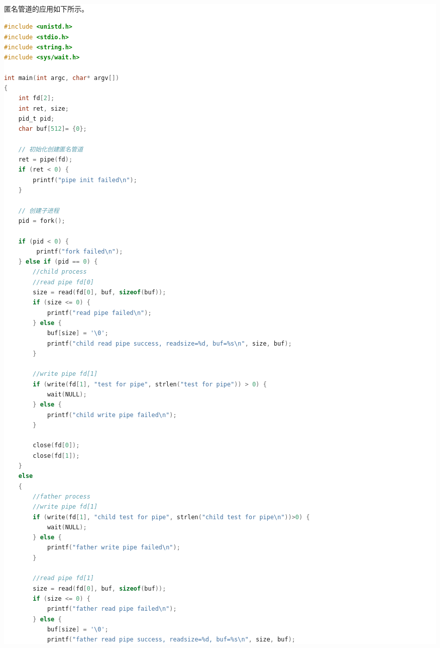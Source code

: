 匿名管道的应用如下所示。

```c
#include <unistd.h>
#include <stdio.h>
#include <string.h>
#include <sys/wait.h>

int main(int argc, char* argv[])
{
    int fd[2];
    int ret, size;
    pid_t pid;
    char buf[512]= {0};

    // 初始化创建匿名管道
    ret = pipe(fd);
    if (ret < 0) {
        printf("pipe init failed\n");
    }

    // 创建子进程
    pid = fork();

    if (pid < 0) {
         printf("fork failed\n");
    } else if (pid == 0) {
        //child process
        //read pipe fd[0]
        size = read(fd[0], buf, sizeof(buf));
        if (size <= 0) {
            printf("read pipe failed\n");
        } else {
            buf[size] = '\0';
            printf("child read pipe success, readsize=%d, buf=%s\n", size, buf);
        } 

        //write pipe fd[1]
        if (write(fd[1], "test for pipe", strlen("test for pipe")) > 0) {
            wait(NULL);
        } else {
            printf("child write pipe failed\n");
        }

        close(fd[0]);
        close(fd[1]);
    }
    else
    {
        //father process
        //write pipe fd[1]
        if (write(fd[1], "child test for pipe", strlen("child test for pipe\n"))>0) {
            wait(NULL);
        } else {
            printf("father write pipe failed\n");
        }

        //read pipe fd[1]
        size = read(fd[0], buf, sizeof(buf));
        if (size <= 0) {
            printf("father read pipe failed\n");
        } else {
            buf[size] = '\0';
            printf("father read pipe success, readsize=%d, buf=%s\n", size, buf);
```